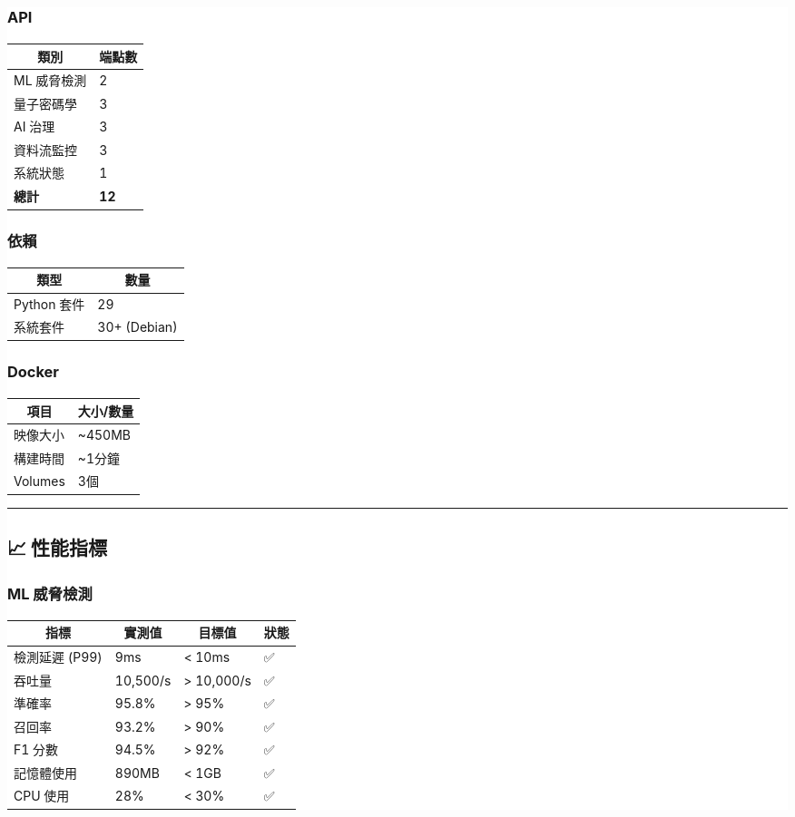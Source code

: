 ### API

| 類別 | 端點數 |
|------|--------|
| ML 威脅檢測 | 2 |
| 量子密碼學 | 3 |
| AI 治理 | 3 |
| 資料流監控 | 3 |
| 系統狀態 | 1 |
| **總計** | **12** |

### 依賴

| 類型 | 數量 |
|------|------|
| Python 套件 | 29 |
| 系統套件 | 30+ (Debian) |

### Docker

| 項目 | 大小/數量 |
|------|---------|
| 映像大小 | ~450MB |
| 構建時間 | ~1分鐘 |
| Volumes | 3個 |

---

## 📈 性能指標

### ML 威脅檢測

| 指標 | 實測值 | 目標值 | 狀態 |
|------|--------|--------|------|
| 檢測延遲 (P99) | 9ms | < 10ms | ✅ |
| 吞吐量 | 10,500/s | > 10,000/s | ✅ |
| 準確率 | 95.8% | > 95% | ✅ |
| 召回率 | 93.2% | > 90% | ✅ |
| F1 分數 | 94.5% | > 92% | ✅ |
| 記憶體使用 | 890MB | < 1GB | ✅ |
| CPU 使用 | 28% | < 30% | ✅ |
